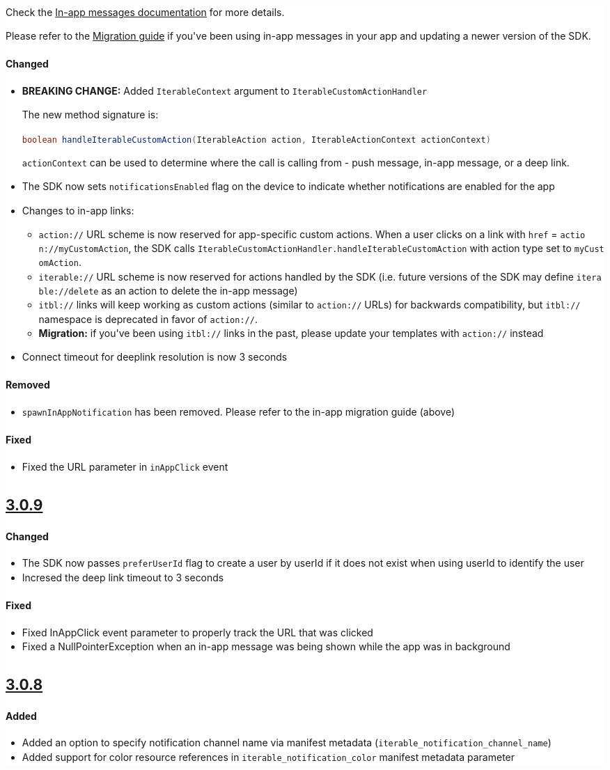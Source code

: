 Check the [In-app messages documentation](https://github.com/Iterable/iterable-android-sdk#in-app-messages) for more details.

Please refer to the [Migration guide](https://github.com/Iterable/iterable-android-sdk#migrating-in-app-messages-from-the-previous-version-of-the-sdk) if you've been using in-app messages in your app and updating a newer version of the SDK.

#### Changed
- **BREAKING CHANGE:** Added `IterableContext` argument to `IterableCustomActionHandler`
  
  The new method signature is:
  ```java
  boolean handleIterableCustomAction(IterableAction action, IterableActionContext actionContext)
  ```
  `actionContext` can be used to determine where the call is calling from - push message, in-app message, or a deep link.
- The SDK now sets `notificationsEnabled` flag on the device to indicate whether notifications are enabled for the app
- Changes to in-app links:
  - `action://` URL scheme is now reserved for app-specific custom actions.
  When a user clicks on a link with `href` = `action://myCustomAction`, the SDK calls `IterableCustomActionHandler.handleIterableCustomAction` with action type set to `myCustomAction`.
  - `iterable://` URL scheme is now reserved for actions handled by the SDK (i.e. future versions of the SDK may define `iterable://delete` as an action to delete the in-app message)
  - `itbl://` links will keep working as custom actions (similar to `action://` URLs) for backwards compatibility, but `itbl://` namespace is deprecated in favor of `action://`.
  - **Migration:** if you've been using `itbl://` links in the past, please update your templates with `action://` instead
- Connect timeout for deeplink resolution is now 3 seconds

#### Removed
- `spawnInAppNotification` has been removed. Please refer to the in-app migration guide (above)

#### Fixed
- Fixed the URL parameter in `inAppClick` event

## [3.0.9](https://github.com/Iterable/iterable-android-sdk/releases/tag/3.0.9)
#### Changed
- The SDK now passes `preferUserId` flag to create a user by userId if it does not exist when using userId to identify the user
- Incresed the deep link timeout to 3 seconds

#### Fixed
- Fixed InAppClick event parameter to properly track the URL that was clicked
- Fixed a NullPointerException when an in-app message was being shown while the app was in background

## [3.0.8](https://github.com/Iterable/iterable-android-sdk/releases/tag/3.0.8)
#### Added
- Added an option to specify notification channel name via manifest metadata (`iterable_notification_channel_name`)
- Added support for color resource references in `iterable_notification_color` manifest metadata parameter
